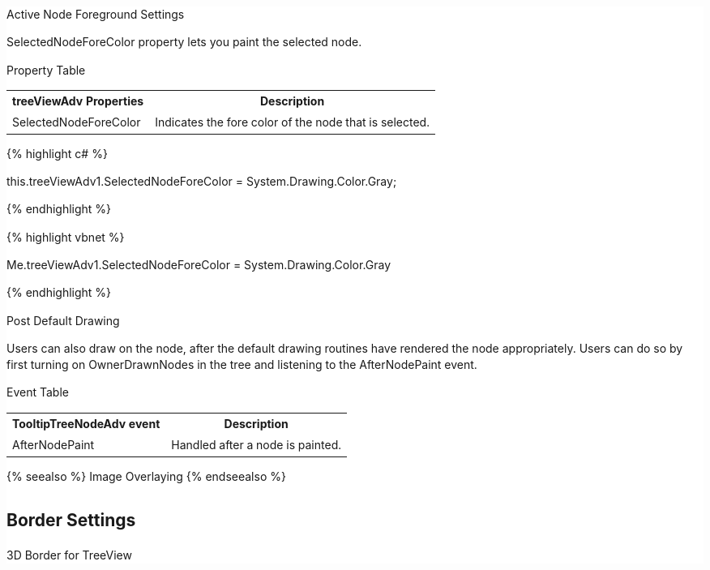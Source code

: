 

Active Node Foreground Settings

SelectedNodeForeColor property lets you paint the selected node.

Property Table

<table>
<tr>
<th>
treeViewAdv Properties</th><th>
Description</th></tr>
<tr>
<td>
SelectedNodeForeColor</td><td>
Indicates the fore color of the node that is selected.</td></tr>
</table>


{% highlight c# %}

this.treeViewAdv1.SelectedNodeForeColor = System.Drawing.Color.Gray;

{% endhighlight %}

{% highlight vbnet %}

Me.treeViewAdv1.SelectedNodeForeColor = System.Drawing.Color.Gray

{% endhighlight %}

Post Default Drawing

Users can also draw on the node, after the default drawing routines have rendered the node appropriately. Users can do so by first turning on OwnerDrawnNodes in the tree and listening to the AfterNodePaint event.

Event Table

<table>
<tr>
<th>
TooltipTreeNodeAdv event</th><th>
Description</th></tr>
<tr>
<td>
AfterNodePaint</td><td>
Handled after a node is painted.</td></tr>
</table>
{% seealso %}
Image Overlaying
{% endseealso %}



## Border Settings

3D Border for TreeView 
